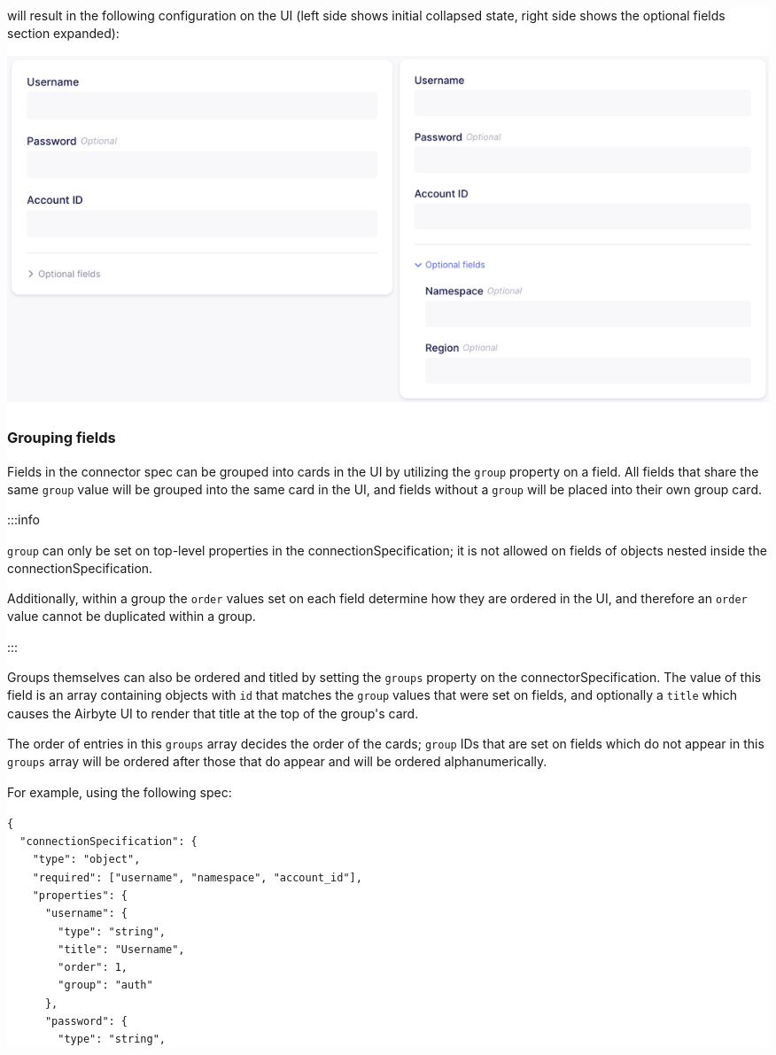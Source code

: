 ```
```

will result in the following configuration on the UI (left side shows initial collapsed state, right side shows the optional fields section expanded):

![optional fields](../.gitbook/assets/connector-form-optional-fields.png)

### Grouping fields

Fields in the connector spec can be grouped into cards in the UI by utilizing the `group` property on a field. All fields that share the same `group` value will be grouped into the same card in the UI, and fields without a `group` will be placed into their own group card.

:::info

`group` can only be set on top-level properties in the connectionSpecification; it is not allowed on fields of objects nested inside the connectionSpecification.

Additionally, within a group the `order` values set on each field determine how they are ordered in the UI, and therefore an `order` value cannot be duplicated within a group.

:::

Groups themselves can also be ordered and titled by setting the `groups` property on the connectorSpecification. The value of this field is an array containing objects with `id` that matches the `group` values that were set on fields, and optionally a `title` which causes the Airbyte UI to render that title at the top of the group's card.

The order of entries in this `groups` array decides the order of the cards; `group` IDs that are set on fields which do not appear in this `groups` array will be ordered after those that do appear and will be ordered alphanumerically.

For example, using the following spec:

```
{
  "connectionSpecification": {
    "type": "object",
    "required": ["username", "namespace", "account_id"],
    "properties": {
      "username": {
        "type": "string",
        "title": "Username",
        "order": 1,
        "group": "auth"
      },
      "password": {
        "type": "string",
```